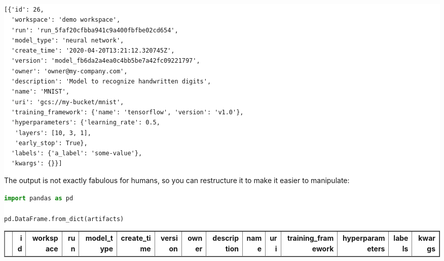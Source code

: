 


    [{'id': 26,
      'workspace': 'demo workspace',
      'run': 'run_5faf20cfbba941c9a400fbfbe02cd654',
      'model_type': 'neural network',
      'create_time': '2020-04-20T13:21:12.320745Z',
      'version': 'model_fb6da2a4ea0c4bb5be7a42fc09221797',
      'owner': 'owner@my-company.com',
      'description': 'Model to recognize handwritten digits',
      'name': 'MNIST',
      'uri': 'gcs://my-bucket/mnist',
      'training_framework': {'name': 'tensorflow', 'version': 'v1.0'},
      'hyperparameters': {'learning_rate': 0.5,
       'layers': [10, 3, 1],
       'early_stop': True},
      'labels': {'a_label': 'some-value'},
      'kwargs': {}}]



The output is not exactly fabulous for humans, so you can restructure it to make it easier to manipulate:


```python
import pandas as pd

pd.DataFrame.from_dict(artifacts)
```




<div>
<style scoped>
    .dataframe tbody tr th:only-of-type {
        vertical-align: middle;
    }

    .dataframe tbody tr th {
        vertical-align: top;
    }

    .dataframe thead th {
        text-align: right;
    }
</style>
<table border="1" class="dataframe">
  <thead>
    <tr style="text-align: right;">
      <th></th>
      <th>id</th>
      <th>workspace</th>
      <th>run</th>
      <th>model_type</th>
      <th>create_time</th>
      <th>version</th>
      <th>owner</th>
      <th>description</th>
      <th>name</th>
      <th>uri</th>
      <th>training_framework</th>
      <th>hyperparameters</th>
      <th>labels</th>
      <th>kwargs</th>
    </tr>
  </thead>
  <tbody>